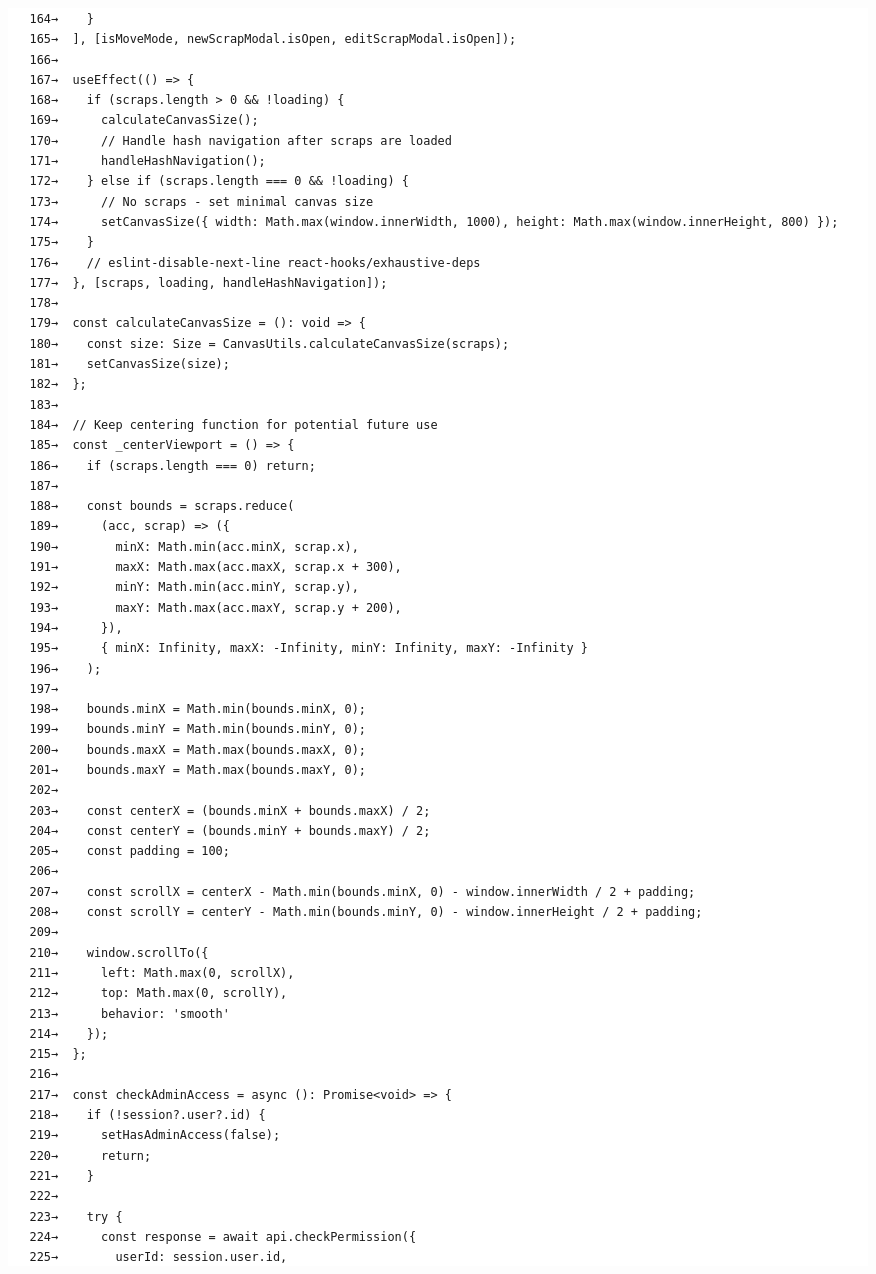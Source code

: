 ```
   164→    }
   165→  ], [isMoveMode, newScrapModal.isOpen, editScrapModal.isOpen]);
   166→
   167→  useEffect(() => {
   168→    if (scraps.length > 0 && !loading) {
   169→      calculateCanvasSize();
   170→      // Handle hash navigation after scraps are loaded
   171→      handleHashNavigation();
   172→    } else if (scraps.length === 0 && !loading) {
   173→      // No scraps - set minimal canvas size
   174→      setCanvasSize({ width: Math.max(window.innerWidth, 1000), height: Math.max(window.innerHeight, 800) });
   175→    }
   176→    // eslint-disable-next-line react-hooks/exhaustive-deps
   177→  }, [scraps, loading, handleHashNavigation]);
   178→
   179→  const calculateCanvasSize = (): void => {
   180→    const size: Size = CanvasUtils.calculateCanvasSize(scraps);
   181→    setCanvasSize(size);
   182→  };
   183→
   184→  // Keep centering function for potential future use
   185→  const _centerViewport = () => {
   186→    if (scraps.length === 0) return;
   187→
   188→    const bounds = scraps.reduce(
   189→      (acc, scrap) => ({
   190→        minX: Math.min(acc.minX, scrap.x),
   191→        maxX: Math.max(acc.maxX, scrap.x + 300),
   192→        minY: Math.min(acc.minY, scrap.y),
   193→        maxY: Math.max(acc.maxY, scrap.y + 200),
   194→      }),
   195→      { minX: Infinity, maxX: -Infinity, minY: Infinity, maxY: -Infinity }
   196→    );
   197→
   198→    bounds.minX = Math.min(bounds.minX, 0);
   199→    bounds.minY = Math.min(bounds.minY, 0);
   200→    bounds.maxX = Math.max(bounds.maxX, 0);
   201→    bounds.maxY = Math.max(bounds.maxY, 0);
   202→
   203→    const centerX = (bounds.minX + bounds.maxX) / 2;
   204→    const centerY = (bounds.minY + bounds.maxY) / 2;
   205→    const padding = 100;
   206→
   207→    const scrollX = centerX - Math.min(bounds.minX, 0) - window.innerWidth / 2 + padding;
   208→    const scrollY = centerY - Math.min(bounds.minY, 0) - window.innerHeight / 2 + padding;
   209→
   210→    window.scrollTo({
   211→      left: Math.max(0, scrollX),
   212→      top: Math.max(0, scrollY),
   213→      behavior: 'smooth'
   214→    });
   215→  };
   216→  
   217→  const checkAdminAccess = async (): Promise<void> => {
   218→    if (!session?.user?.id) {
   219→      setHasAdminAccess(false);
   220→      return;
   221→    }
   222→
   223→    try {
   224→      const response = await api.checkPermission({
   225→        userId: session.user.id,
```